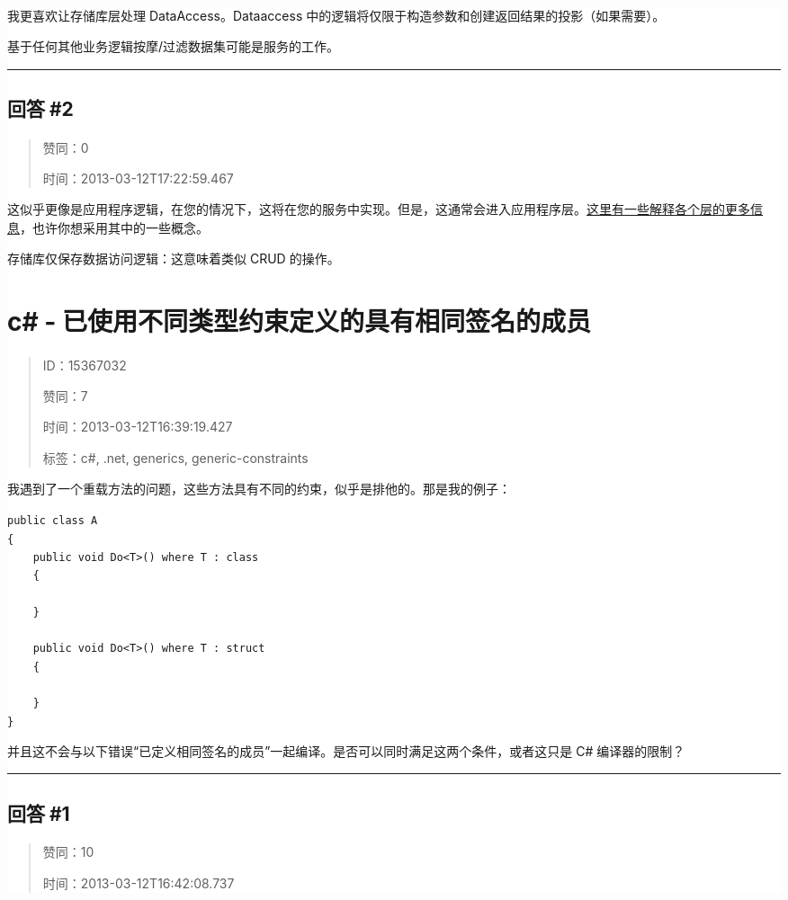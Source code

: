 我更喜欢让存储库层处理 DataAccess。Dataaccess 中的逻辑将仅限于构造参数和创建返回结果的投影（如果需要）。

基于任何其他业务逻辑按摩/过滤数据集可能是服务的工作。

* * *

## 回答 #2

> 赞同：0
> 
> 时间：2013-03-12T17:22:59.467

这似乎更像是应用程序逻辑，在您的情况下，这将在您的服务中实现。但是，这通常会进入应用程序层。[这里有一些解释各个层的更多信息](http://ludwigstuyck.wordpress.com/2013/03/05/a-reference-architecture-part-1/)，也许你想采用其中的一些概念。

存储库仅保存数据访问逻辑：这意味着类似 CRUD 的操作。

# c# - 已使用不同类型约束定义的具有相同签名的成员

> ID：15367032
> 
> 赞同：7
> 
> 时间：2013-03-12T16:39:19.427
> 
> 标签：c#, .net, generics, generic-constraints

我遇到了一个重载方法的问题，这些方法具有不同的约束，似乎是排他的。那是我的例子：

```
public class A
{
    public void Do<T>() where T : class
    {

    }

    public void Do<T>() where T : struct 
    {

    }
} 
```

并且这不会与以下错误“已定义相同签名的成员”一起编译。是否可以同时满足这两个条件，或者这只是 C# 编译器的限制？

* * *

## 回答 #1

> 赞同：10
> 
> 时间：2013-03-12T16:42:08.737
